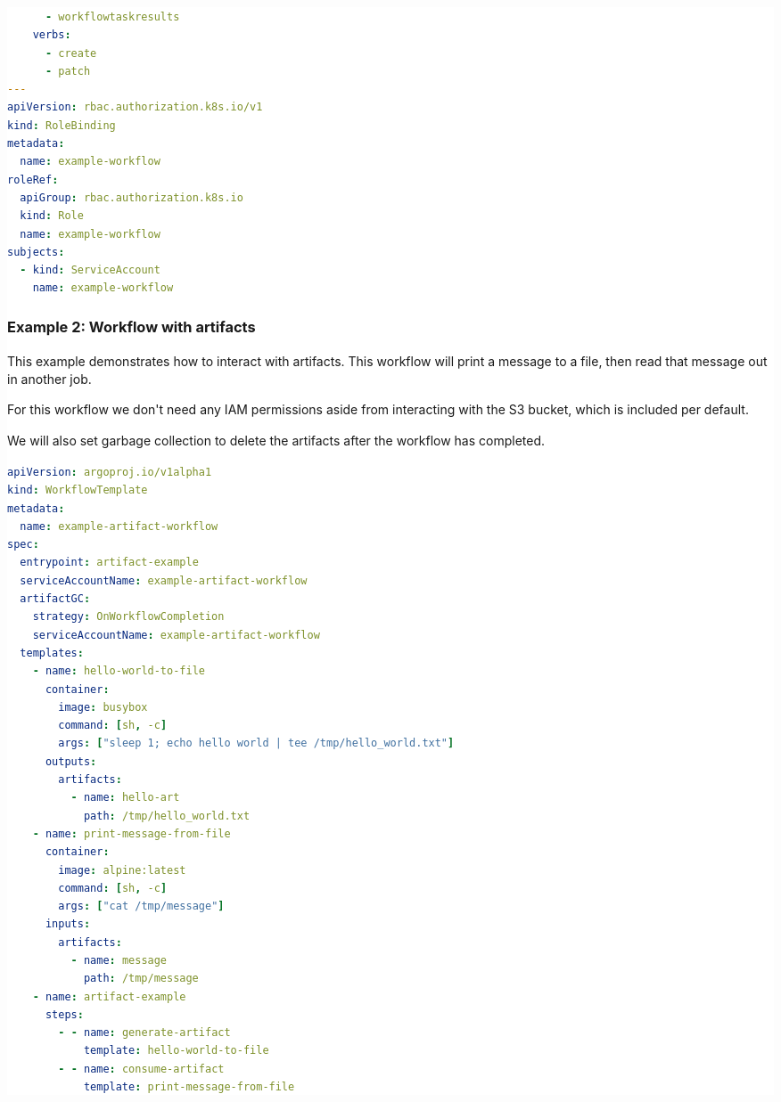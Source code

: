 ```yaml
      - workflowtaskresults
    verbs:
      - create
      - patch
---
apiVersion: rbac.authorization.k8s.io/v1
kind: RoleBinding
metadata:
  name: example-workflow
roleRef:
  apiGroup: rbac.authorization.k8s.io
  kind: Role
  name: example-workflow
subjects:
  - kind: ServiceAccount
    name: example-workflow
```

### Example 2: Workflow with artifacts

This example demonstrates how to interact with artifacts. This workflow will
print a message to a file, then read that message out in another job.

For this workflow we don't need any IAM permissions aside from interacting with
the S3 bucket, which is included per default.

We will also set garbage collection to delete the artifacts after the workflow
has completed.

```yaml
apiVersion: argoproj.io/v1alpha1
kind: WorkflowTemplate
metadata:
  name: example-artifact-workflow
spec:
  entrypoint: artifact-example
  serviceAccountName: example-artifact-workflow
  artifactGC:
    strategy: OnWorkflowCompletion
    serviceAccountName: example-artifact-workflow
  templates:
    - name: hello-world-to-file
      container:
        image: busybox
        command: [sh, -c]
        args: ["sleep 1; echo hello world | tee /tmp/hello_world.txt"]
      outputs:
        artifacts:
          - name: hello-art
            path: /tmp/hello_world.txt
    - name: print-message-from-file
      container:
        image: alpine:latest
        command: [sh, -c]
        args: ["cat /tmp/message"]
      inputs:
        artifacts:
          - name: message
            path: /tmp/message
    - name: artifact-example
      steps:
        - - name: generate-artifact
            template: hello-world-to-file
        - - name: consume-artifact
            template: print-message-from-file
```
